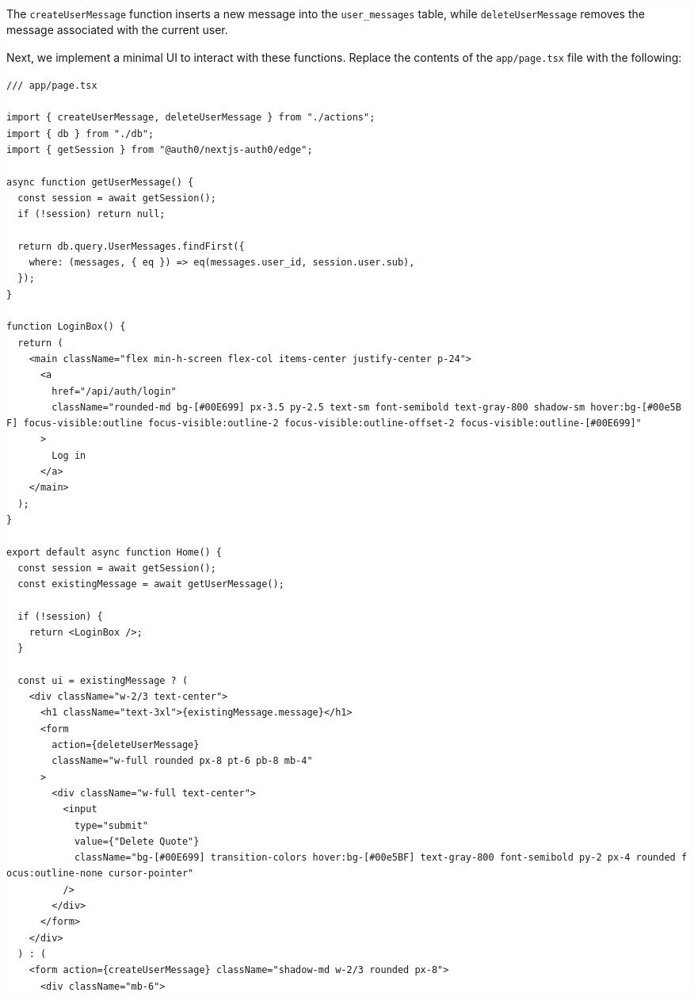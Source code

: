 The `createUserMessage` function inserts a new message into the `user_messages` table, while `deleteUserMessage` removes the message associated with the current user.

Next, we implement a minimal UI to interact with these functions. Replace the contents of the `app/page.tsx` file with the following:

```tsx
/// app/page.tsx

import { createUserMessage, deleteUserMessage } from "./actions";
import { db } from "./db";
import { getSession } from "@auth0/nextjs-auth0/edge";

async function getUserMessage() {
  const session = await getSession();
  if (!session) return null;

  return db.query.UserMessages.findFirst({
    where: (messages, { eq }) => eq(messages.user_id, session.user.sub),
  });
}

function LoginBox() {
  return (
    <main className="flex min-h-screen flex-col items-center justify-center p-24">
      <a
        href="/api/auth/login"
        className="rounded-md bg-[#00E699] px-3.5 py-2.5 text-sm font-semibold text-gray-800 shadow-sm hover:bg-[#00e5BF] focus-visible:outline focus-visible:outline-2 focus-visible:outline-offset-2 focus-visible:outline-[#00E699]"
      >
        Log in
      </a>
    </main>
  );
}

export default async function Home() {
  const session = await getSession();
  const existingMessage = await getUserMessage();

  if (!session) {
    return <LoginBox />;
  }

  const ui = existingMessage ? (
    <div className="w-2/3 text-center">
      <h1 className="text-3xl">{existingMessage.message}</h1>
      <form
        action={deleteUserMessage}
        className="w-full rounded px-8 pt-6 pb-8 mb-4"
      >
        <div className="w-full text-center">
          <input
            type="submit"
            value={"Delete Quote"}
            className="bg-[#00E699] transition-colors hover:bg-[#00e5BF] text-gray-800 font-semibold py-2 px-4 rounded focus:outline-none cursor-pointer"
          />
        </div>
      </form>
    </div>
  ) : (
    <form action={createUserMessage} className="shadow-md w-2/3 rounded px-8">
      <div className="mb-6">
```